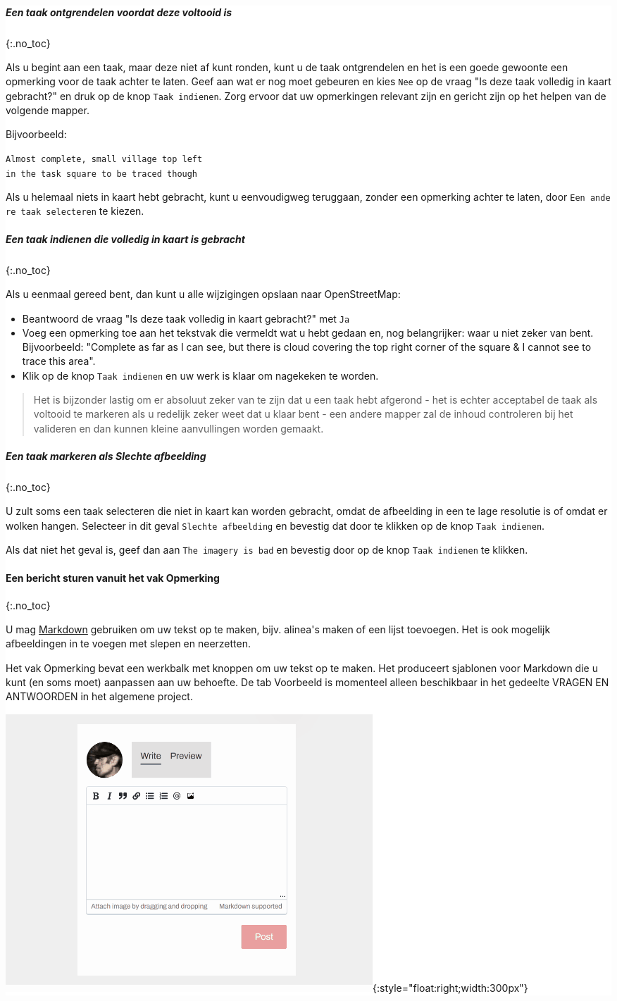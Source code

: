 ##### Een taak ontgrendelen voordat deze voltooid is
{:.no_toc}

Als u begint aan een taak, maar deze niet af kunt ronden, kunt u de taak ontgrendelen en het is een goede gewoonte  een opmerking voor de taak achter te laten. Geef aan wat er nog moet gebeuren en kies `Nee` op de vraag "Is deze taak volledig in kaart gebracht?" en druk op de knop `Taak indienen`. Zorg ervoor dat uw opmerkingen relevant zijn en gericht zijn op het helpen van de volgende mapper.

Bijvoorbeeld:

    Almost complete, small village top left 
    in the task square to be traced though

Als u helemaal niets in kaart hebt gebracht, kunt u eenvoudigweg teruggaan, zonder een opmerking achter te laten, door `Een andere taak selecteren` te kiezen.


##### Een taak indienen die volledig in kaart is gebracht
{:.no_toc}

Als u eenmaal gereed bent, dan kunt u alle wijzigingen opslaan naar OpenStreetMap:

+ Beantwoord de vraag "Is deze taak volledig in kaart gebracht?" met `Ja`
+ Voeg een opmerking toe aan het tekstvak die vermeldt wat u hebt gedaan en, nog belangrijker: waar u niet zeker van bent. Bijvoorbeeld: "Complete as far as I can see, but there is cloud covering the top right corner of the square & I cannot see to trace this area".
+ Klik op de knop `Taak indienen` en uw werk is klaar om nagekeken te worden.

> Het is bijzonder lastig om er absoluut zeker van te zijn dat u een taak hebt afgerond - het is echter acceptabel de taak als voltooid te markeren als u redelijk zeker weet dat u klaar bent - een andere mapper zal de inhoud controleren bij het valideren en dan kunnen kleine aanvullingen worden gemaakt.


##### Een taak markeren als Slechte afbeelding
{:.no_toc}

U zult soms een taak selecteren die niet in kaart kan worden gebracht, omdat de afbeelding in een te lage resolutie is of omdat er wolken hangen. Selecteer in dit geval `Slechte afbeelding` en bevestig dat door te klikken op de knop `Taak indienen`.

Als dat niet het geval is, geef dan aan `The imagery is bad` en bevestig door op de knop `Taak indienen` te klikken.

#### Een bericht sturen vanuit het vak Opmerking
{:.no_toc}

U mag [Markdown](https://github.com/adam-p/markdown-here/wiki/Markdown-Cheatsheet) gebruiken om uw tekst op te maken, bijv. alinea's maken of een lijst toevoegen. Het is ook mogelijk afbeeldingen in te voegen met slepen en neerzetten.

Het vak Opmerking bevat een werkbalk met knoppen om uw tekst op te maken. Het produceert sjablonen voor Markdown die u kunt (en soms moet) aanpassen aan uw behoefte. De tab Voorbeeld is momenteel alleen beschikbaar in het gedeelte VRAGEN EN ANTWOORDEN in het algemene project.

![TM markdown editor][]{:style="float:right;width:300px"}


[TM overview]: /images/coordination/tm4_overview.png
[TM4-user-guide-1]: /images/coordination/tm4_quickstart_step_1.jpg
[TM4-user-guide-2a]: /images/coordination/tm4_quickstart_step_2a.jpg
[TM4-user-guide-2b]: /images/coordination/tm4_quickstart_step_2b.jpg
[TM4-user-guide-3]: /images/coordination/tm4_quickstart_step_3.jpg
[TM4-user-guide-4a]: /images/coordination/tm4_quickstart_step_4a.jpg
[TM4-user-guide-4b]: /images/coordination/tm4_quickstart_step_4b.jpg
[TM4-user-guide-5]: /images/coordination/tm4_quickstart_step_5.jpg
[TM4-user-guide-6]: /images/coordination/tm4_quickstart_step_6.jpg
[TM4-user-guide-7]: /images/coordination/tm4_quickstart_step_7.jpg
[TM4-user-guide-8]: /images/coordination/tm4_quickstart_step_8.jpg
[TM4-user-guide-9]: /images/coordination/tm4_quickstart_step_9.jpg
[TM4-user-guide-10]: /images/coordination/tm4_quickstart_step_10.jpg
[TM language editor]: /images/coordination/tm4_editor-language.png
[TM personal]: /images/coordination/tm4_personal.png
[TM notifications]: /images/coordination/tm4_notifications.png
[TM Start mapping]: /images/coordination/tm4_start_mapping.png
[TM show map]: /images/coordination/tm4_showmap.png
[TM filter projects]: /images/coordination/tm4_filterprojects.png
[TM map]: /images/coordination/tm4_locationmap.png
[TM4 contribute]: /images/coordination/tm4_contribute.png
[TM4 project graph]: /images/coordination/tm4_projectgraph.png
[TM map key]: /images/coordination/tm4_key-to-squares.png
[TM padlock]: /images/coordination/tm4_padlock.png
[TM end mapping]: /images/coordination/tm4_end_mapping.png
[TM history instructions]: /images/coordination/tm4_completion-instructions-history.png
[TM4-history-tab]: /images/coordination/tm4_history_tab.png
[TM Map a Task]: /images/coordination/tm4_MapATask.png
[TM4 task preselection]: /images/coordination/tm4_task_preselection.gif
[TM contribute]: /images/coordination/tasking_manager_contribute.png
[ID normal]: /images/coordination/tm4_iDeditor.png
[ID full screen]: /images/coordination/tm4_iDeditor_fullsz.png
[TM map tab]: /images/coordination/tasking_manager_map_tab.png
[TM unlock]: /images/coordination/tasking_manager_unlock_task.png
[TM project map]: /images/coordination/tasking_manager_project_map.png
[TM project description]: /images/coordination/tm4_project_description.png
[TM comments]: /images/coordination/tm4_comments.png
[TM task selection]: /images/coordination/tasking_manager_task_selection.png
[TM markdown editor]: /images/coordination/tm4_markdown_editor.gif